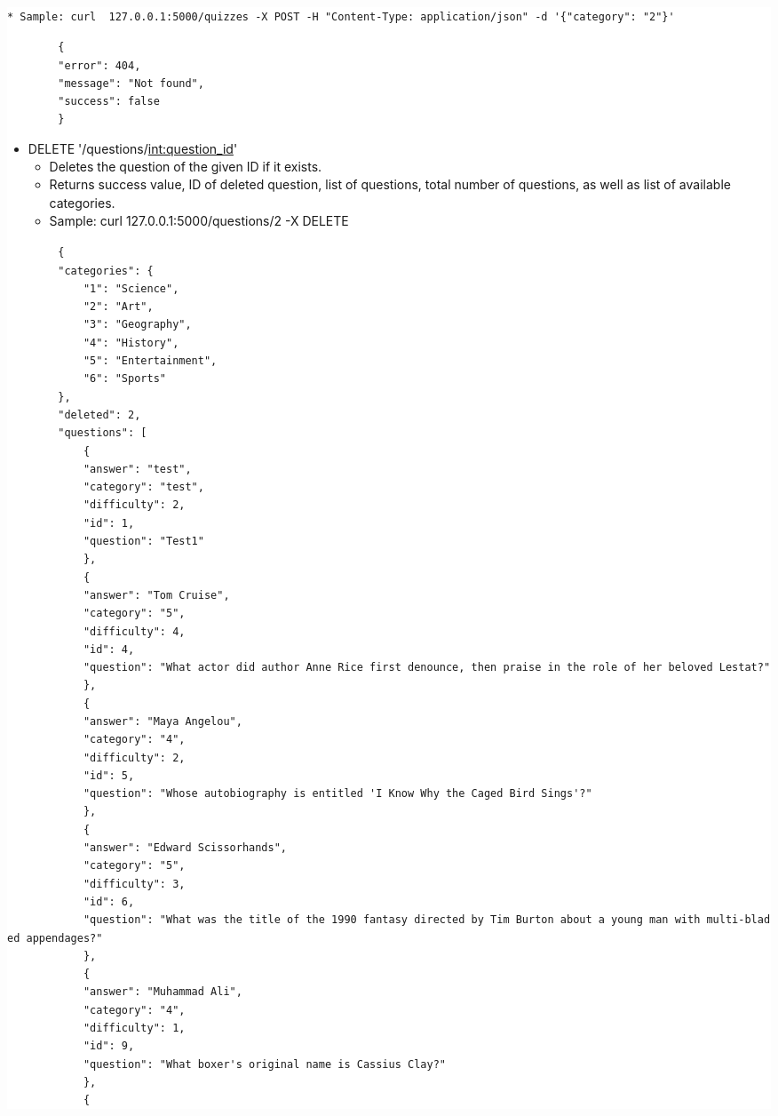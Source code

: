     * Sample: curl  127.0.0.1:5000/quizzes -X POST -H "Content-Type: application/json" -d '{"category": "2"}'
```
        {
        "error": 404,
        "message": "Not found",
        "success": false
        }
```
- DELETE '/questions/<int:question_id>'
    * Deletes the question of the given ID if it exists. 
    * Returns success value, ID of deleted question, list of questions, total number of questions, as well as list of available categories.
    * Sample: curl  127.0.0.1:5000/questions/2 -X DELETE
```
        {
        "categories": {
            "1": "Science",
            "2": "Art",
            "3": "Geography",
            "4": "History",
            "5": "Entertainment",
            "6": "Sports"
        },
        "deleted": 2,
        "questions": [
            {
            "answer": "test",
            "category": "test",
            "difficulty": 2,
            "id": 1,
            "question": "Test1"
            },
            {
            "answer": "Tom Cruise",
            "category": "5",
            "difficulty": 4,
            "id": 4,
            "question": "What actor did author Anne Rice first denounce, then praise in the role of her beloved Lestat?"
            },
            {
            "answer": "Maya Angelou",
            "category": "4",
            "difficulty": 2,
            "id": 5,
            "question": "Whose autobiography is entitled 'I Know Why the Caged Bird Sings'?"
            },
            {
            "answer": "Edward Scissorhands",
            "category": "5",
            "difficulty": 3,
            "id": 6,
            "question": "What was the title of the 1990 fantasy directed by Tim Burton about a young man with multi-bladed appendages?"
            },
            {
            "answer": "Muhammad Ali",
            "category": "4",
            "difficulty": 1,
            "id": 9,
            "question": "What boxer's original name is Cassius Clay?"
            },
            {
```